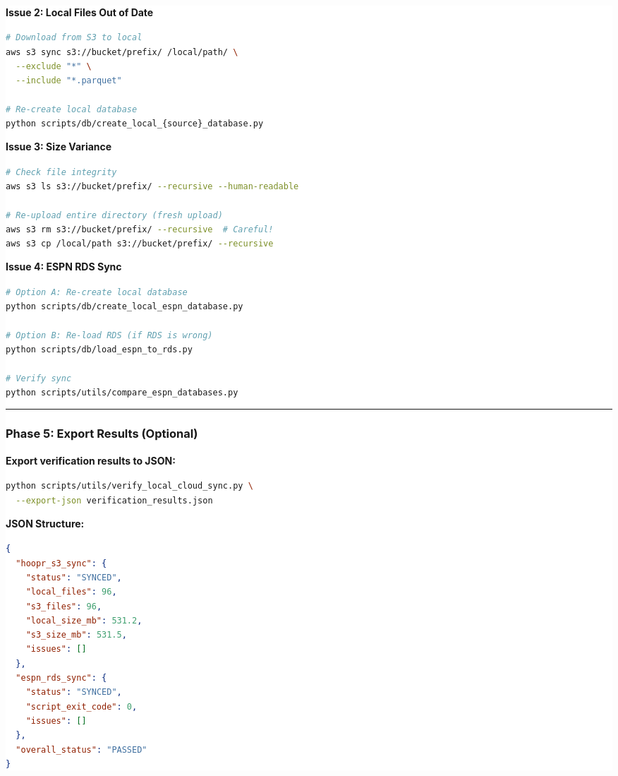**Issue 2: Local Files Out of Date**

```bash
# Download from S3 to local
aws s3 sync s3://bucket/prefix/ /local/path/ \
  --exclude "*" \
  --include "*.parquet"

# Re-create local database
python scripts/db/create_local_{source}_database.py
```

**Issue 3: Size Variance**

```bash
# Check file integrity
aws s3 ls s3://bucket/prefix/ --recursive --human-readable

# Re-upload entire directory (fresh upload)
aws s3 rm s3://bucket/prefix/ --recursive  # Careful!
aws s3 cp /local/path s3://bucket/prefix/ --recursive
```

**Issue 4: ESPN RDS Sync**

```bash
# Option A: Re-create local database
python scripts/db/create_local_espn_database.py

# Option B: Re-load RDS (if RDS is wrong)
python scripts/db/load_espn_to_rds.py

# Verify sync
python scripts/utils/compare_espn_databases.py
```

---

### Phase 5: Export Results (Optional)

**Export verification results to JSON:**

```bash
python scripts/utils/verify_local_cloud_sync.py \
  --export-json verification_results.json
```

**JSON Structure:**
```json
{
  "hoopr_s3_sync": {
    "status": "SYNCED",
    "local_files": 96,
    "s3_files": 96,
    "local_size_mb": 531.2,
    "s3_size_mb": 531.5,
    "issues": []
  },
  "espn_rds_sync": {
    "status": "SYNCED",
    "script_exit_code": 0,
    "issues": []
  },
  "overall_status": "PASSED"
}
```
